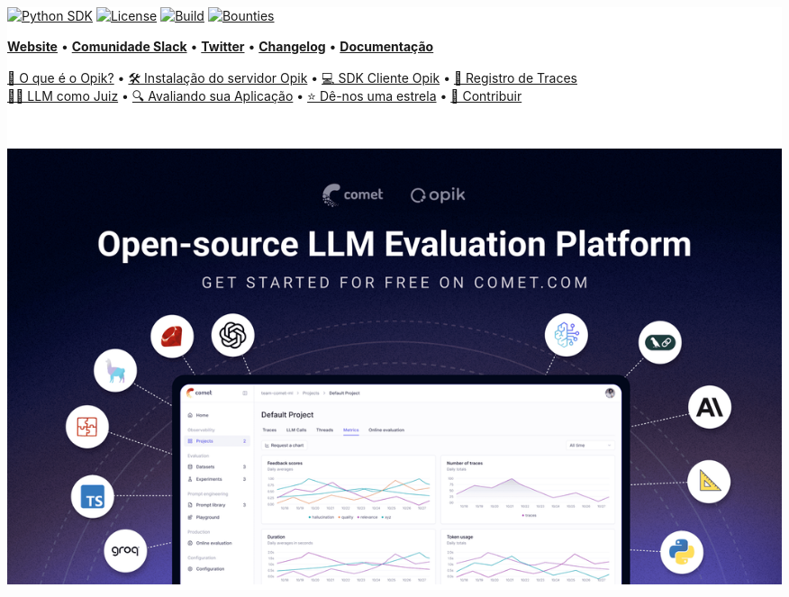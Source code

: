 <div class="center badges">

[![Python SDK](https://img.shields.io/pypi/v/opik)](https://pypi.org/project/opik/)
[![License](https://img.shields.io/github/license/comet-ml/opik)](https://github.com/comet-ml/opik/blob/main/LICENSE)
[![Build](https://github.com/comet-ml/opik/actions/workflows/build_apps.yml/badge.svg)](https://github.com/comet-ml/opik/actions/workflows/build_apps.yml)
[![Bounties](https://img.shields.io/endpoint?url=https%3A%2F%2Falgora.io%2Fapi%2Fshields%2Fcomet-ml%2Fbounties%3Fstatus%3Dopen)](https://algora.io/comet-ml/bounties?status=open)

</div>

<p class="center">
  <a href="https://www.comet.com/site/products/opik/?from=llm&utm_source=opik&utm_medium=github&utm_content=website_button&utm_campaign=opik"><b>Website</b></a> •
  <a href="https://chat.comet.com"><b>Comunidade Slack</b></a> •
  <a href="https://x.com/Cometml"><b>Twitter</b></a> •
  <a href="https://www.comet.com/docs/opik/changelog"><b>Changelog</b></a> •
  <a href="https://www.comet.com/docs/opik/?from=llm&utm_source=opik&utm_medium=github&utm_content=docs_button&utm_campaign=opik"><b>Documentação</b></a>
</p>

<div class="center" style="margin-top: 1em; margin-bottom: 1em;">
<a href="#-o-que-e-opik">🚀 O que é o Opik?</a> • <a href="#%EF%B8%8F-instala%C3%A7%C3%A3o-do-servidor-opik">🛠️ Instalação do servidor Opik</a> • <a href="#-sdk-cliente-opik">💻 SDK Cliente Opik</a> • <a href="#-registro-de-traces-com-integra%C3%A7%C3%B5es">📝 Registro de Traces</a><br>
<a href="#-llm-como-um-juiz-m%C3%A9tricas">🧑‍⚖️ LLM como Juiz</a> • <a href="#-avaliando-sua-aplica%C3%A7%C3%A3o-llm">🔍 Avaliando sua Aplicação</a> • <a href="#-nos-deixe-uma-estrela-no-github">⭐ Dê-nos uma estrela</a> • <a href="#-contribuir">🤝 Contribuir</a>
</div>

<br>

<a href="https://www.comet.com/signup?from=llm&utm_source=opik&utm_medium=github&utm_content=readme_banner&utm_campaign=opik"><img src="readme-thumbnail-new.png" alt="Opik platform screenshot (thumbnail)" class="screenshot"/></a>
